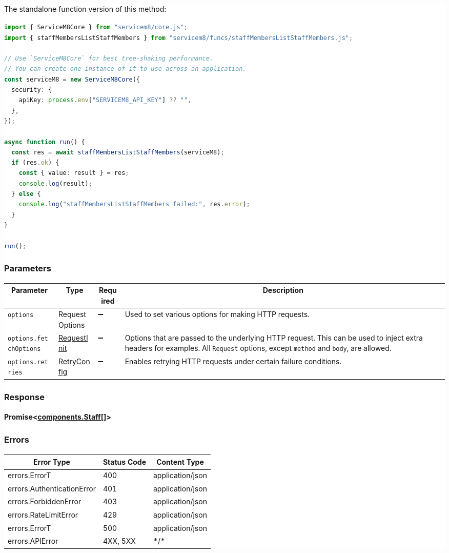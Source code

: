 The standalone function version of this method:

```typescript
import { ServiceM8Core } from "servicem8/core.js";
import { staffMembersListStaffMembers } from "servicem8/funcs/staffMembersListStaffMembers.js";

// Use `ServiceM8Core` for best tree-shaking performance.
// You can create one instance of it to use across an application.
const serviceM8 = new ServiceM8Core({
  security: {
    apiKey: process.env["SERVICEM8_API_KEY"] ?? "",
  },
});

async function run() {
  const res = await staffMembersListStaffMembers(serviceM8);
  if (res.ok) {
    const { value: result } = res;
    console.log(result);
  } else {
    console.log("staffMembersListStaffMembers failed:", res.error);
  }
}

run();
```

### Parameters

| Parameter                                                                                                                                                                      | Type                                                                                                                                                                           | Required                                                                                                                                                                       | Description                                                                                                                                                                    |
| ------------------------------------------------------------------------------------------------------------------------------------------------------------------------------ | ------------------------------------------------------------------------------------------------------------------------------------------------------------------------------ | ------------------------------------------------------------------------------------------------------------------------------------------------------------------------------ | ------------------------------------------------------------------------------------------------------------------------------------------------------------------------------ |
| `options`                                                                                                                                                                      | RequestOptions                                                                                                                                                                 | :heavy_minus_sign:                                                                                                                                                             | Used to set various options for making HTTP requests.                                                                                                                          |
| `options.fetchOptions`                                                                                                                                                         | [RequestInit](https://developer.mozilla.org/en-US/docs/Web/API/Request/Request#options)                                                                                        | :heavy_minus_sign:                                                                                                                                                             | Options that are passed to the underlying HTTP request. This can be used to inject extra headers for examples. All `Request` options, except `method` and `body`, are allowed. |
| `options.retries`                                                                                                                                                              | [RetryConfig](../../lib/utils/retryconfig.md)                                                                                                                                  | :heavy_minus_sign:                                                                                                                                                             | Enables retrying HTTP requests under certain failure conditions.                                                                                                               |

### Response

**Promise\<[components.Staff[]](../../models/.md)\>**

### Errors

| Error Type                 | Status Code                | Content Type               |
| -------------------------- | -------------------------- | -------------------------- |
| errors.ErrorT              | 400                        | application/json           |
| errors.AuthenticationError | 401                        | application/json           |
| errors.ForbiddenError      | 403                        | application/json           |
| errors.RateLimitError      | 429                        | application/json           |
| errors.ErrorT              | 500                        | application/json           |
| errors.APIError            | 4XX, 5XX                   | \*/\*                      |
